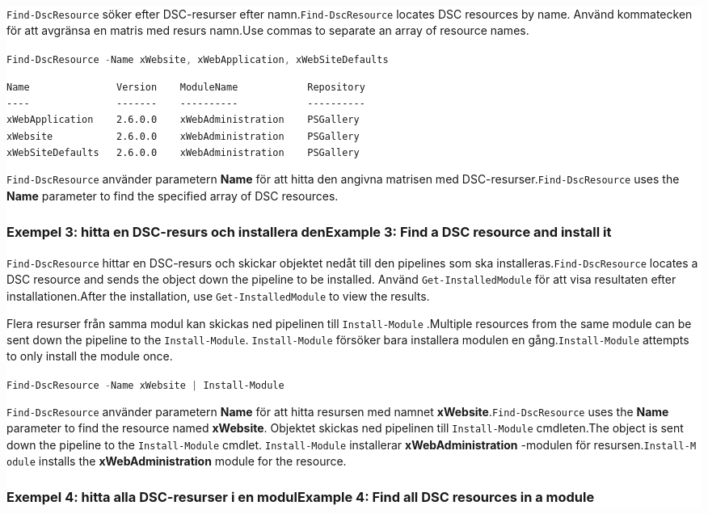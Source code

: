 <span data-ttu-id="6aedc-119">`Find-DscResource` söker efter DSC-resurser efter namn.</span><span class="sxs-lookup"><span data-stu-id="6aedc-119">`Find-DscResource` locates DSC resources by name.</span></span> <span data-ttu-id="6aedc-120">Använd kommatecken för att avgränsa en matris med resurs namn.</span><span class="sxs-lookup"><span data-stu-id="6aedc-120">Use commas to separate an array of resource names.</span></span>

```powershell
Find-DscResource -Name xWebsite, xWebApplication, xWebSiteDefaults
```

```Output
Name               Version    ModuleName            Repository
----               -------    ----------            ----------
xWebApplication    2.6.0.0    xWebAdministration    PSGallery
xWebsite           2.6.0.0    xWebAdministration    PSGallery
xWebSiteDefaults   2.6.0.0    xWebAdministration    PSGallery
```

<span data-ttu-id="6aedc-121">`Find-DscResource` använder parametern **Name** för att hitta den angivna matrisen med DSC-resurser.</span><span class="sxs-lookup"><span data-stu-id="6aedc-121">`Find-DscResource` uses the **Name** parameter to find the specified array of DSC resources.</span></span>

### <span data-ttu-id="6aedc-122">Exempel 3: hitta en DSC-resurs och installera den</span><span class="sxs-lookup"><span data-stu-id="6aedc-122">Example 3: Find a DSC resource and install it</span></span>

<span data-ttu-id="6aedc-123">`Find-DscResource` hittar en DSC-resurs och skickar objektet nedåt till den pipelines som ska installeras.</span><span class="sxs-lookup"><span data-stu-id="6aedc-123">`Find-DscResource` locates a DSC resource and sends the object down the pipeline to be installed.</span></span>
<span data-ttu-id="6aedc-124">Använd `Get-InstalledModule` för att visa resultaten efter installationen.</span><span class="sxs-lookup"><span data-stu-id="6aedc-124">After the installation, use `Get-InstalledModule` to view the results.</span></span>

<span data-ttu-id="6aedc-125">Flera resurser från samma modul kan skickas ned pipelinen till `Install-Module` .</span><span class="sxs-lookup"><span data-stu-id="6aedc-125">Multiple resources from the same module can be sent down the pipeline to the `Install-Module`.</span></span>
<span data-ttu-id="6aedc-126">`Install-Module` försöker bara installera modulen en gång.</span><span class="sxs-lookup"><span data-stu-id="6aedc-126">`Install-Module` attempts to only install the module once.</span></span>

```powershell
Find-DscResource -Name xWebsite | Install-Module
```

<span data-ttu-id="6aedc-127">`Find-DscResource` använder parametern **Name** för att hitta resursen med namnet **xWebsite**.</span><span class="sxs-lookup"><span data-stu-id="6aedc-127">`Find-DscResource` uses the **Name** parameter to find the resource named **xWebsite**.</span></span> <span data-ttu-id="6aedc-128">Objektet skickas ned pipelinen till `Install-Module` cmdleten.</span><span class="sxs-lookup"><span data-stu-id="6aedc-128">The object is sent down the pipeline to the `Install-Module` cmdlet.</span></span> <span data-ttu-id="6aedc-129">`Install-Module` installerar **xWebAdministration** -modulen för resursen.</span><span class="sxs-lookup"><span data-stu-id="6aedc-129">`Install-Module` installs the **xWebAdministration** module for the resource.</span></span>

### <span data-ttu-id="6aedc-130">Exempel 4: hitta alla DSC-resurser i en modul</span><span class="sxs-lookup"><span data-stu-id="6aedc-130">Example 4: Find all DSC resources in a module</span></span>

